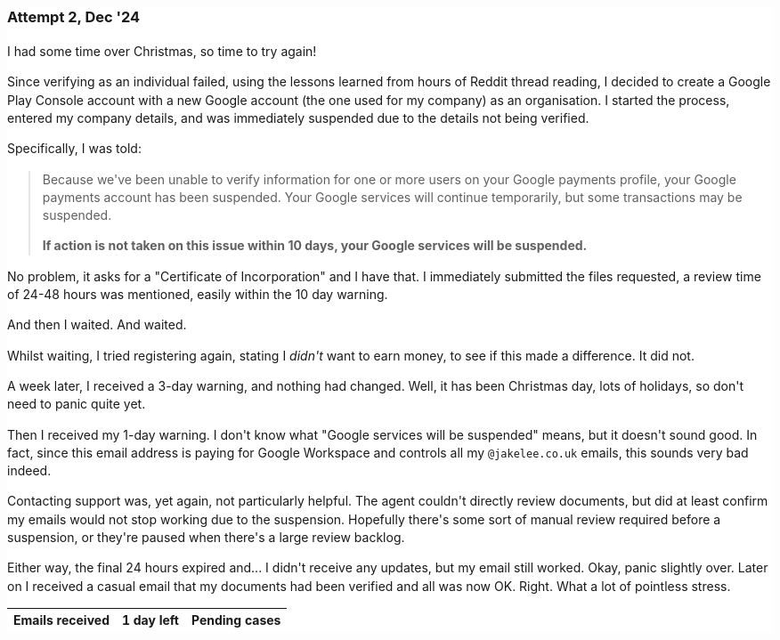 ### Attempt 2, Dec '24

I had some time over Christmas, so time to try again!

Since verifying as an individual failed, using the lessons learned from hours of Reddit thread reading, I decided to create a Google Play Console account with a new Google account (the one used for my company) as an organisation. I started the process, entered my company details, and was immediately suspended due to the details not being verified.

Specifically, I was told:

> Because we've been unable to verify information for one or more users on your Google payments profile, your Google payments account has been suspended. Your Google services will continue temporarily, but some transactions may be suspended.
>
> **If action is not taken on this issue within 10 days, your Google services will be suspended.**

No problem, it asks for a "Certificate of Incorporation" and I have that. I immediately submitted the files requested, a review time of 24-48 hours was mentioned, easily within the 10 day warning.

And then I waited. And waited.

Whilst waiting, I tried registering again, stating I _didn't_ want to earn money, to see if this made a difference. It did not.

A week later, I received a 3-day warning, and nothing had changed. Well, it has been Christmas day, lots of holidays, so don't need to panic quite yet.

Then I received my 1-day warning. I don't know what "Google services will be suspended" means, but it doesn't sound good. In fact, since this email address is paying for Google Workspace and controls all my `@jakelee.co.uk` emails, this sounds very bad indeed.

Contacting support was, yet again, not particularly helpful. The agent couldn't directly review documents, but did at least confirm my emails would not stop working due to the suspension. Hopefully there's some sort of manual review required before a suspension, or they're paused when there's a large review backlog.

Either way, the final 24 hours expired and... I didn't receive any updates, but my email still worked. Okay, panic slightly over. Later on I received a casual email that my documents had been verified and all was now OK. Right. What a lot of pointless stress.

|                                     Emails received                                     |                                         1 day left                                          |                                     Pending cases                                     |
| :-------------------------------------------------------------------------------------: | :-----------------------------------------------------------------------------------------: | :-----------------------------------------------------------------------------------: |